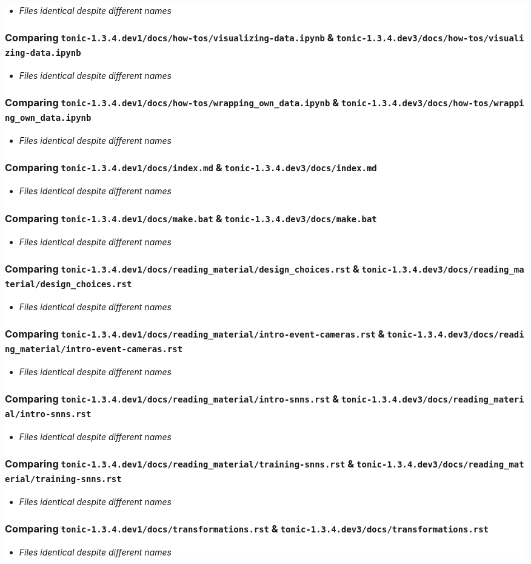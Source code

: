  * *Files identical despite different names*

### Comparing `tonic-1.3.4.dev1/docs/how-tos/visualizing-data.ipynb` & `tonic-1.3.4.dev3/docs/how-tos/visualizing-data.ipynb`

 * *Files identical despite different names*

### Comparing `tonic-1.3.4.dev1/docs/how-tos/wrapping_own_data.ipynb` & `tonic-1.3.4.dev3/docs/how-tos/wrapping_own_data.ipynb`

 * *Files identical despite different names*

### Comparing `tonic-1.3.4.dev1/docs/index.md` & `tonic-1.3.4.dev3/docs/index.md`

 * *Files identical despite different names*

### Comparing `tonic-1.3.4.dev1/docs/make.bat` & `tonic-1.3.4.dev3/docs/make.bat`

 * *Files identical despite different names*

### Comparing `tonic-1.3.4.dev1/docs/reading_material/design_choices.rst` & `tonic-1.3.4.dev3/docs/reading_material/design_choices.rst`

 * *Files identical despite different names*

### Comparing `tonic-1.3.4.dev1/docs/reading_material/intro-event-cameras.rst` & `tonic-1.3.4.dev3/docs/reading_material/intro-event-cameras.rst`

 * *Files identical despite different names*

### Comparing `tonic-1.3.4.dev1/docs/reading_material/intro-snns.rst` & `tonic-1.3.4.dev3/docs/reading_material/intro-snns.rst`

 * *Files identical despite different names*

### Comparing `tonic-1.3.4.dev1/docs/reading_material/training-snns.rst` & `tonic-1.3.4.dev3/docs/reading_material/training-snns.rst`

 * *Files identical despite different names*

### Comparing `tonic-1.3.4.dev1/docs/transformations.rst` & `tonic-1.3.4.dev3/docs/transformations.rst`

 * *Files identical despite different names*
